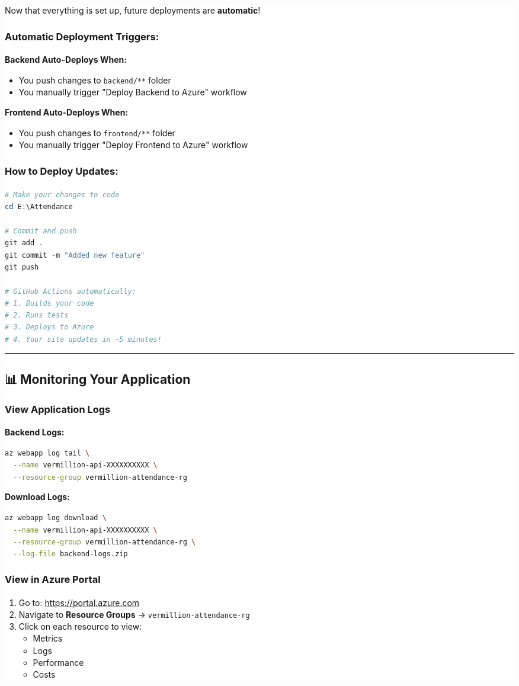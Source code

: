 Now that everything is set up, future deployments are **automatic**!

### Automatic Deployment Triggers:

**Backend Auto-Deploys When:**
- You push changes to `backend/**` folder
- You manually trigger "Deploy Backend to Azure" workflow

**Frontend Auto-Deploys When:**
- You push changes to `frontend/**` folder
- You manually trigger "Deploy Frontend to Azure" workflow

### How to Deploy Updates:

```powershell
# Make your changes to code
cd E:\Attendance

# Commit and push
git add .
git commit -m "Added new feature"
git push

# GitHub Actions automatically:
# 1. Builds your code
# 2. Runs tests
# 3. Deploys to Azure
# 4. Your site updates in ~5 minutes!
```

---

## 📊 Monitoring Your Application

### View Application Logs

**Backend Logs:**
```bash
az webapp log tail \
  --name vermillion-api-XXXXXXXXXX \
  --resource-group vermillion-attendance-rg
```

**Download Logs:**
```bash
az webapp log download \
  --name vermillion-api-XXXXXXXXXX \
  --resource-group vermillion-attendance-rg \
  --log-file backend-logs.zip
```

### View in Azure Portal

1. Go to: https://portal.azure.com
2. Navigate to **Resource Groups** → `vermillion-attendance-rg`
3. Click on each resource to view:
   - Metrics
   - Logs
   - Performance
   - Costs

